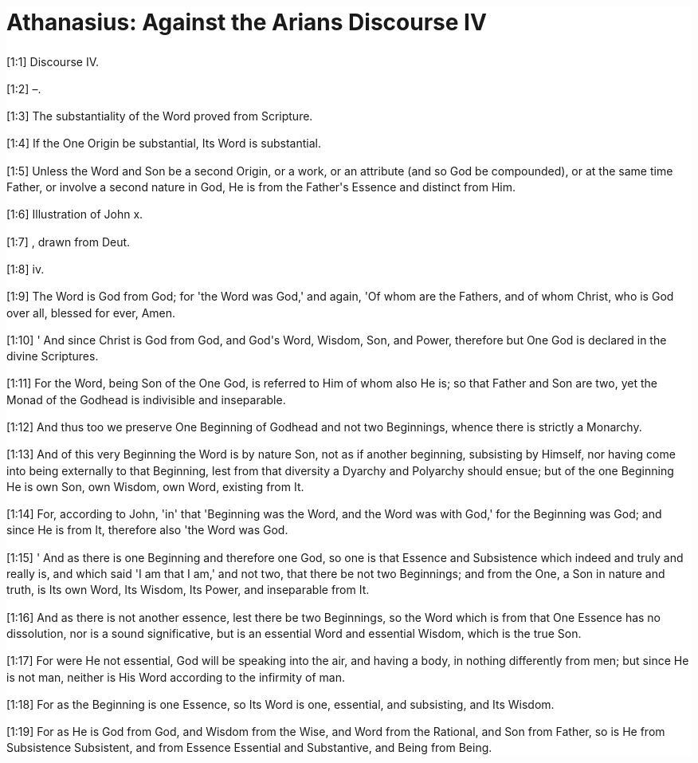 # Athanasius: Against the Arians Discourse IV

[1:1] Discourse IV.

[1:2]   –.

[1:3] The substantiality of the Word proved from Scripture.

[1:4] If the One Origin be substantial, Its Word is substantial.

[1:5] Unless the Word and Son be a second Origin, or a work, or an attribute (and so God be compounded), or at the same time Father, or involve a second nature in God, He is from the Father's Essence and distinct from Him.

[1:6] Illustration of John x.

[1:7] , drawn from Deut.

[1:8] iv.

[1:9] The Word is God from God; for 'the Word was God,' and again, 'Of whom are the Fathers, and of whom Christ, who is God over all, blessed for ever, Amen.

[1:10] ' And since Christ is God from God, and God's Word, Wisdom, Son, and Power, therefore but One God is declared in the divine Scriptures.

[1:11] For the Word, being Son of the One God, is referred to Him of whom also He is; so that Father and Son are two, yet the Monad of the Godhead is indivisible and inseparable.

[1:12] And thus too we preserve One Beginning of Godhead and not two Beginnings, whence there is strictly a Monarchy.

[1:13] And of this very Beginning the Word is by nature Son, not as if another beginning, subsisting by Himself, nor having come into being externally to that Beginning, lest from that diversity a Dyarchy and Polyarchy should ensue; but of the one Beginning He is own Son, own Wisdom, own Word, existing from It.

[1:14] For, according to John, 'in' that 'Beginning was the Word, and the Word was with God,' for the Beginning was God; and since He is from It, therefore also 'the Word was God.

[1:15] ' And as there is one Beginning and therefore one God, so one is that Essence and Subsistence which indeed and truly and really is, and which said 'I am that I am,' and not two, that there be not two Beginnings; and from the One, a Son in nature and truth, is Its own Word, Its Wisdom, Its Power, and inseparable from It.

[1:16] And as there is not another essence, lest there be two Beginnings, so the Word which is from that One Essence has no dissolution, nor is a sound significative, but is an essential Word and essential Wisdom, which is the true Son.

[1:17] For were He not essential, God will be speaking into the air, and having a body, in nothing differently from men; but since He is not man, neither is His Word according to the infirmity of man.

[1:18] For as the Beginning is one Essence, so Its Word is one, essential, and subsisting, and Its Wisdom.

[1:19] For as He is God from God, and Wisdom from the Wise, and Word from the Rational, and Son from Father, so is He from Subsistence Subsistent, and from Essence Essential and Substantive, and Being from Being.
